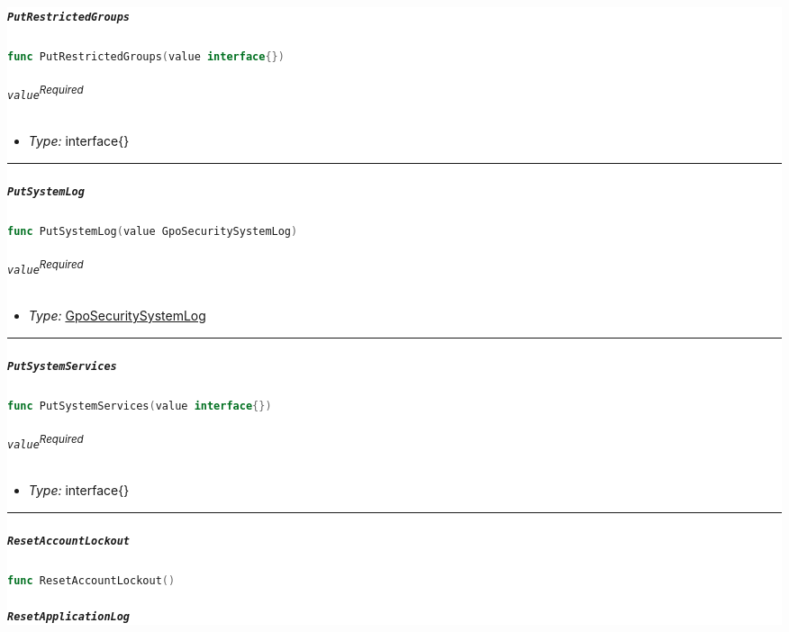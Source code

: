 
##### `PutRestrictedGroups` <a name="PutRestrictedGroups" id="@cdktf/provider-ad.gpoSecurity.GpoSecurity.putRestrictedGroups"></a>

```go
func PutRestrictedGroups(value interface{})
```

###### `value`<sup>Required</sup> <a name="value" id="@cdktf/provider-ad.gpoSecurity.GpoSecurity.putRestrictedGroups.parameter.value"></a>

- *Type:* interface{}

---

##### `PutSystemLog` <a name="PutSystemLog" id="@cdktf/provider-ad.gpoSecurity.GpoSecurity.putSystemLog"></a>

```go
func PutSystemLog(value GpoSecuritySystemLog)
```

###### `value`<sup>Required</sup> <a name="value" id="@cdktf/provider-ad.gpoSecurity.GpoSecurity.putSystemLog.parameter.value"></a>

- *Type:* <a href="#@cdktf/provider-ad.gpoSecurity.GpoSecuritySystemLog">GpoSecuritySystemLog</a>

---

##### `PutSystemServices` <a name="PutSystemServices" id="@cdktf/provider-ad.gpoSecurity.GpoSecurity.putSystemServices"></a>

```go
func PutSystemServices(value interface{})
```

###### `value`<sup>Required</sup> <a name="value" id="@cdktf/provider-ad.gpoSecurity.GpoSecurity.putSystemServices.parameter.value"></a>

- *Type:* interface{}

---

##### `ResetAccountLockout` <a name="ResetAccountLockout" id="@cdktf/provider-ad.gpoSecurity.GpoSecurity.resetAccountLockout"></a>

```go
func ResetAccountLockout()
```

##### `ResetApplicationLog` <a name="ResetApplicationLog" id="@cdktf/provider-ad.gpoSecurity.GpoSecurity.resetApplicationLog"></a>
